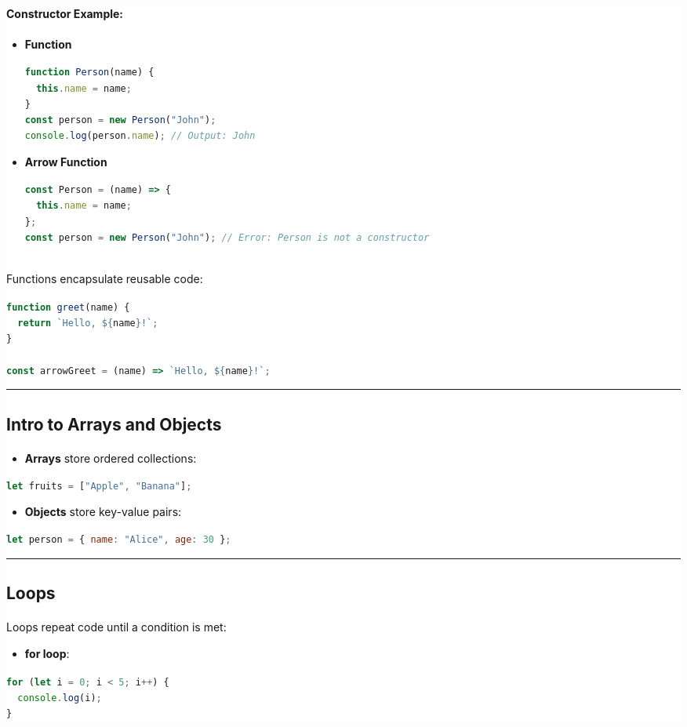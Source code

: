 #### Constructor Example:

- **Function**
  ```javascript
  function Person(name) {
    this.name = name;
  }
  const person = new Person("John");
  console.log(person.name); // Output: John
  ```

- **Arrow Function**
  ```javascript
  const Person = (name) => {
    this.name = name;
  };
  const person = new Person("John"); // Error: Person is not a constructor
  


Functions encapsulate reusable code:

```javascript
function greet(name) {
  return `Hello, ${name}!`;
}

const arrowGreet = (name) => `Hello, ${name}!`;
```

---

## Intro to Arrays and Objects

- **Arrays** store ordered collections:

```javascript
let fruits = ["Apple", "Banana"];
```

- **Objects** store key-value pairs:

```javascript
let person = { name: "Alice", age: 30 };
```

---

## Loops

Loops repeat code until a condition is met:

- **for loop**:

```javascript
for (let i = 0; i < 5; i++) {
  console.log(i);
}
```
